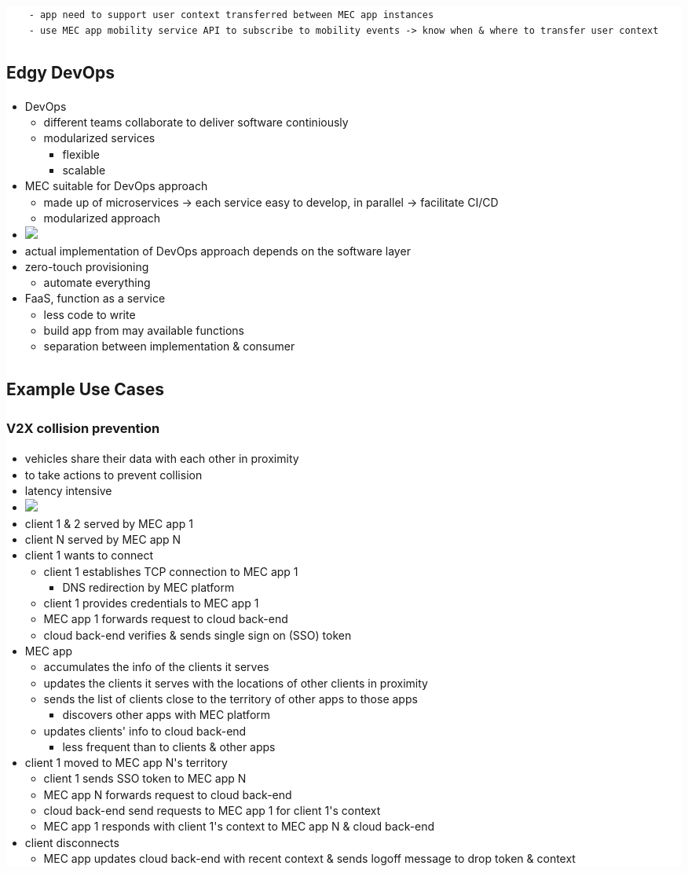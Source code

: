 		- app need to support user context transferred between MEC app instances
		- use MEC app mobility service API to subscribe to mobility events -> know when & where to transfer user context

## Edgy DevOps

- DevOps
	- different teams collaborate to deliver software continiously
	- modularized services
		- flexible
		- scalable
- MEC suitable for DevOps approach
	- made up of microservices -> each service easy to develop, in parallel -> facilitate CI/CD
	- modularized approach
- ![](https://i.imgur.com/lU1IjSQ.png)
- actual implementation of DevOps approach depends on the software layer
- zero-touch provisioning
	- automate everything
- FaaS, function as a service
	- less code to write
	- build app from may available functions
	- separation between implementation & consumer

## Example Use Cases

### V2X collision prevention

- vehicles share their data with each other in proximity
- to take actions to prevent collision
- latency intensive
- ![](https://i.imgur.com/iFOsZb3.png)
- client 1 & 2 served by MEC app 1
- client N served by MEC app N
- client 1 wants to connect
	- client 1 establishes TCP connection to MEC app 1
		- DNS redirection by MEC platform
	- client 1 provides credentials to MEC app 1
	- MEC app 1 forwards request to cloud back-end
	- cloud back-end verifies & sends single sign on (SSO) token
- MEC app
	- accumulates the info of the clients it serves
	- updates the clients it serves with the locations of other clients in proximity
	- sends the list of clients close to the territory of other apps to those apps
		- discovers other apps with MEC platform
	- updates clients' info to cloud back-end
		- less frequent than to clients & other apps 
- client 1 moved to MEC app N's territory
	- client 1 sends SSO token to MEC app N
	- MEC app N forwards request to cloud back-end
	- cloud back-end send requests to MEC app 1 for client 1's context
	- MEC app 1 responds with client 1's context to MEC app N & cloud back-end
- client disconnects
	- MEC app updates cloud back-end with recent context & sends logoff message to drop token & context
